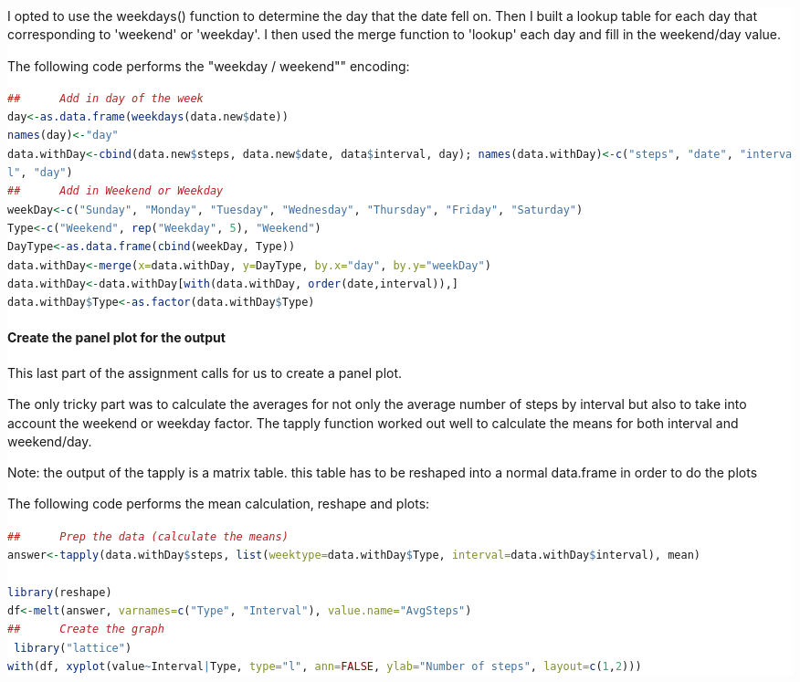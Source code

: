 I opted to use the weekdays() function to determine the day that the date fell on.  Then I built a lookup table for each day that corresponding to 'weekend' or 'weekday'.  I then used the merge function to 'lookup' each day and fill in the weekend/day value.

The following code performs the "weekday / weekend"" encoding:

```r
##      Add in day of the week
day<-as.data.frame(weekdays(data.new$date))
names(day)<-"day"
data.withDay<-cbind(data.new$steps, data.new$date, data$interval, day); names(data.withDay)<-c("steps", "date", "interval", "day")
##      Add in Weekend or Weekday
weekDay<-c("Sunday", "Monday", "Tuesday", "Wednesday", "Thursday", "Friday", "Saturday")
Type<-c("Weekend", rep("Weekday", 5), "Weekend")
DayType<-as.data.frame(cbind(weekDay, Type))
data.withDay<-merge(x=data.withDay, y=DayType, by.x="day", by.y="weekDay")
data.withDay<-data.withDay[with(data.withDay, order(date,interval)),]
data.withDay$Type<-as.factor(data.withDay$Type)
```

####      Create the panel plot for the output
This last part of the assignment calls for us to create a panel plot.

The only tricky part was to calculate the averages for not only the average number of steps by interval but also to take into account the weekend or weekday factor.  The tapply function worked out well to calculate the means for both interval and weekend/day.  

Note:  the output of the tapply is a matrix table.
       this table has to be reshaped into a normal data.frame in order to do the plots
       
The following code performs the mean calculation, reshape and plots:

```r
##      Prep the data (calculate the means)
answer<-tapply(data.withDay$steps, list(weektype=data.withDay$Type, interval=data.withDay$interval), mean)

library(reshape)
df<-melt(answer, varnames=c("Type", "Interval"), value.name="AvgSteps")
##      Create the graph
 library("lattice")
with(df, xyplot(value~Interval|Type, type="l", ann=FALSE, ylab="Number of steps", layout=c(1,2)))
```
